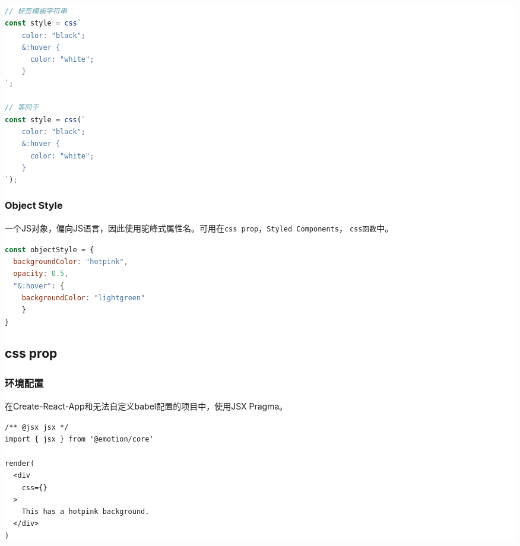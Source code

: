 ``` js
// 标签模板字符串
const style = css`
    color: "black";
    &:hover {
      color: "white";
    }
`;

// 等同于
const style = css(`
    color: "black";
    &:hover {
      color: "white";
    }
`);
```



### Object Style

一个JS对象，偏向JS语言，因此使用驼峰式属性名。可用在`css prop`，`Styled Components`， `css函数`中。

``` js
const objectStyle = {
  backgroundColor: "hotpink",
  opacity: 0.5,
  "&:hover": {
  	backgroundColor: "lightgreen"	
	}
}
```



## css prop

### 环境配置

在Create-React-App和无法自定义babel配置的项目中，使用JSX Pragma。

``` jsx{1,2,6}
/** @jsx jsx */
import { jsx } from '@emotion/core'

render(
  <div
    css={}
  >
    This has a hotpink background.
  </div>
)
```
